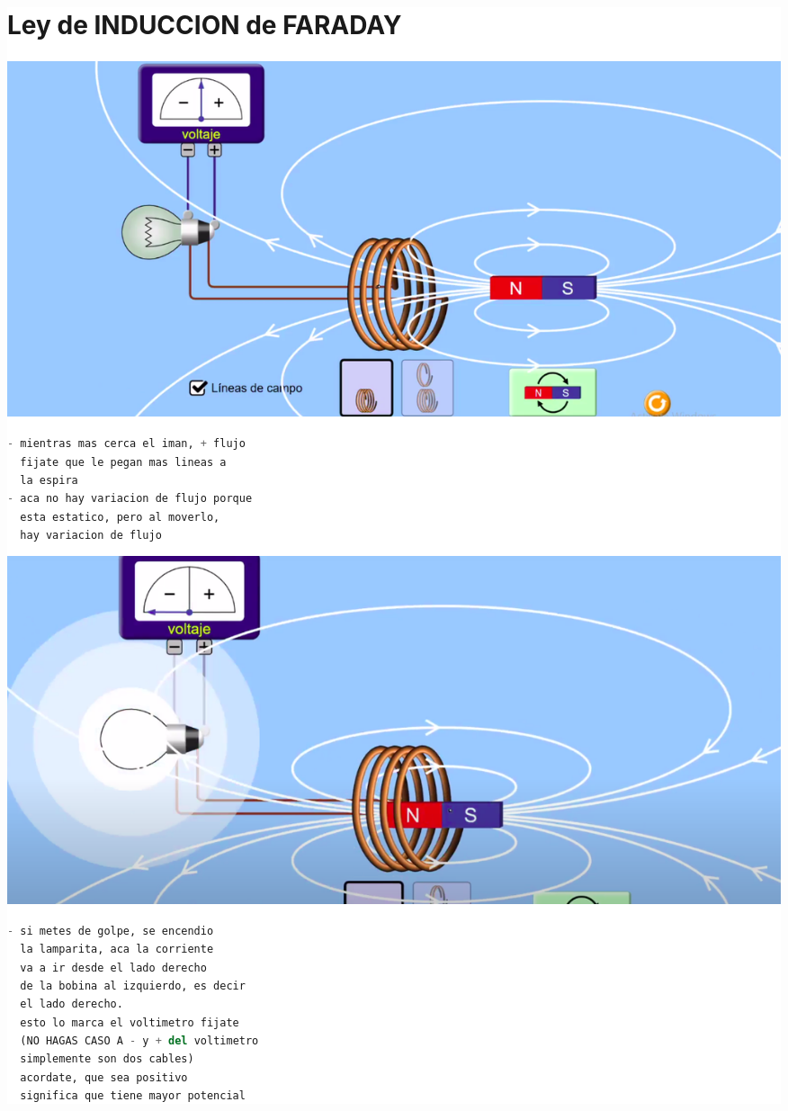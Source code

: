 # **Ley de INDUCCION de FARADAY**

![](images/2022-01-12-17-30-52.png)
```python
- mientras mas cerca el iman, + flujo
  fijate que le pegan mas lineas a 
  la espira
- aca no hay variacion de flujo porque
  esta estatico, pero al moverlo, 
  hay variacion de flujo
```
![](images/2022-01-12-17-31-52.png)
```python
- si metes de golpe, se encendio
  la lamparita, aca la corriente
  va a ir desde el lado derecho
  de la bobina al izquierdo, es decir
  el lado derecho.
  esto lo marca el voltimetro fijate
  (NO HAGAS CASO A - y + del voltimetro
  simplemente son dos cables)
  acordate, que sea positivo
  significa que tiene mayor potencial
```